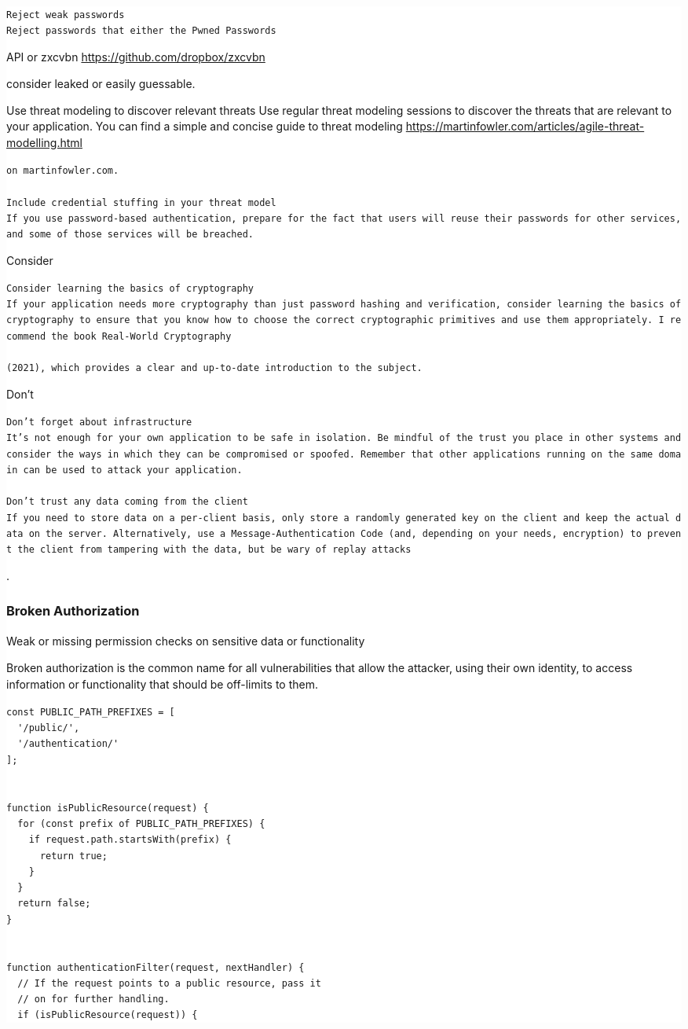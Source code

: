    Reject weak passwords
    Reject passwords that either the Pwned Passwords 

API or zxcvbn https://github.com/dropbox/zxcvbn

consider leaked or easily guessable.

Use threat modeling to discover relevant threats
Use regular threat modeling sessions to discover the threats that are relevant to your application. You can find a simple and concise guide to threat modeling https://martinfowler.com/articles/agile-threat-modelling.html

    on martinfowler.com.

    Include credential stuffing in your threat model
    If you use password-based authentication, prepare for the fact that users will reuse their passwords for other services, and some of those services will be breached.

Consider

    Consider learning the basics of cryptography
    If your application needs more cryptography than just password hashing and verification, consider learning the basics of cryptography to ensure that you know how to choose the correct cryptographic primitives and use them appropriately. I recommend the book Real-World Cryptography 

    (2021), which provides a clear and up-to-date introduction to the subject.

Don’t

    Don’t forget about infrastructure
    It’s not enough for your own application to be safe in isolation. Be mindful of the trust you place in other systems and consider the ways in which they can be compromised or spoofed. Remember that other applications running on the same domain can be used to attack your application.

    Don’t trust any data coming from the client
    If you need to store data on a per-client basis, only store a randomly generated key on the client and keep the actual data on the server. Alternatively, use a Message-Authentication Code (and, depending on your needs, encryption) to prevent the client from tampering with the data, but be wary of replay attacks 

.

### Broken Authorization

Weak or missing permission checks on sensitive data or functionality

Broken authorization is the common name for all vulnerabilities that allow the attacker, using their own identity, to access information or functionality that should be off-limits to them.

```
const PUBLIC_PATH_PREFIXES = [
  '/public/',
  '/authentication/'
];


function isPublicResource(request) {
  for (const prefix of PUBLIC_PATH_PREFIXES) {
    if request.path.startsWith(prefix) {
      return true;
    }
  }
  return false;
}


function authenticationFilter(request, nextHandler) {
  // If the request points to a public resource, pass it
  // on for further handling.
  if (isPublicResource(request)) {
```